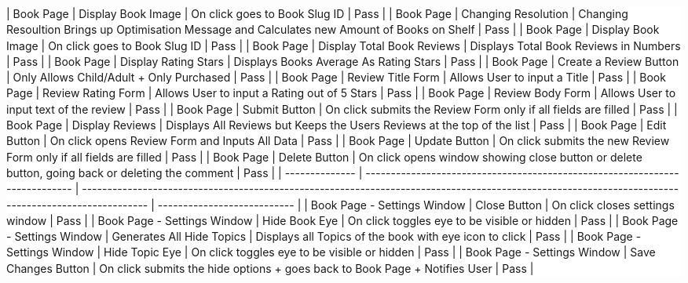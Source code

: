 | Book Page                   | Display Book Image                                                           | On click goes to Book Slug ID                                                                                                                       | Pass                         |
| Book Page                   | Changing Resolution                                                          | Changing Resoultion Brings up Optimisation Message and Calculates new Amount of Books on Shelf                                                      | Pass                         |
| Book Page                   | Display Book Image                                                           | On click goes to Book Slug ID                                                                                                                       | Pass                         |
| Book Page                   | Display Total Book Reviews                                                   | Displays Total Book Reviews in Numbers                                                                                                              | Pass                         |
| Book Page                   | Display Rating Stars                                                         | Displays Books Average As Rating Stars                                                                                                              | Pass                         |
| Book Page                   | Create a Review Button                                                       | Only Allows Child/Adult + Only Purchased                                                                                                            | Pass                         |
| Book Page                   | Review Title Form                                                            | Allows User to input a Title                                                                                                                        | Pass                         |
| Book Page                   | Review Rating Form                                                           | Allows User to input a Rating out of 5 Stars                                                                                                        | Pass                         |
| Book Page                   | Review Body Form                                                             | Allows User to input text of the review                                                                                                             | Pass                         |
| Book Page                   | Submit Button                                                                | On click submits the Review Form only if all fields are filled                                                                                      | Pass                         |
| Book Page                   | Display Reviews                                                              | Displays All Reviews but Keeps the Users Reviews at the top of the list                                                                             | Pass                         |
| Book Page                   | Edit Button                                                                  | On click opens Review Form and Inputs All Data                                                                                                      | Pass                         |
| Book Page                   | Update Button                                                                | On click submits the new Review Form only if all fields are filled                                                                                  | Pass                         |
| Book Page                   | Delete Button                                                                | On click opens window showing close button or delete button, going back or deleting the comment                                                     | Pass                         |
| \--------------             | \--------------------------------------------------------------------------- | \-------------------------------------------------------------------------------------------------------------------------------------------------- | \--------------------------- |
| Book Page - Settings Window | Close Button                                                                 | On click closes settings window                                                                                                                     | Pass                         |
| Book Page - Settings Window | Hide Book Eye                                                                | On click toggles eye to be visible or hidden                                                                                                        | Pass                         |
| Book Page - Settings Window | Generates All Hide Topics                                                    | Displays all Topics of the book with eye icon to click                                                                                              | Pass                         |
| Book Page - Settings Window | Hide Topic Eye                                                               | On click toggles eye to be visible or hidden                                                                                                        | Pass                         |
| Book Page - Settings Window | Save Changes Button                                                          | On click submits the hide options + goes back to Book Page + Notifies User                                                                          | Pass                         |